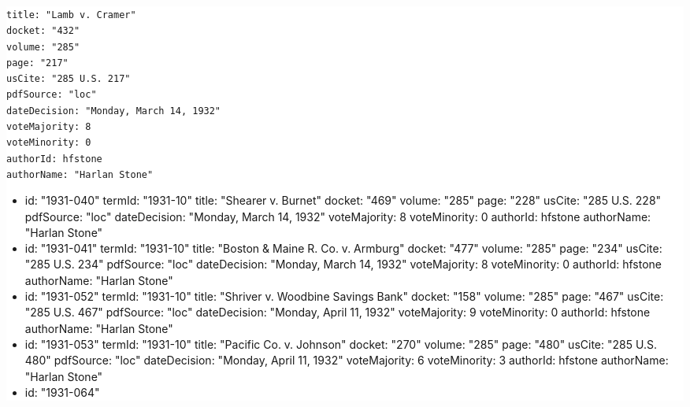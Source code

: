     title: "Lamb v. Cramer"
    docket: "432"
    volume: "285"
    page: "217"
    usCite: "285 U.S. 217"
    pdfSource: "loc"
    dateDecision: "Monday, March 14, 1932"
    voteMajority: 8
    voteMinority: 0
    authorId: hfstone
    authorName: "Harlan Stone"
  - id: "1931-040"
    termId: "1931-10"
    title: "Shearer v. Burnet"
    docket: "469"
    volume: "285"
    page: "228"
    usCite: "285 U.S. 228"
    pdfSource: "loc"
    dateDecision: "Monday, March 14, 1932"
    voteMajority: 8
    voteMinority: 0
    authorId: hfstone
    authorName: "Harlan Stone"
  - id: "1931-041"
    termId: "1931-10"
    title: "Boston &amp; Maine R. Co. v. Armburg"
    docket: "477"
    volume: "285"
    page: "234"
    usCite: "285 U.S. 234"
    pdfSource: "loc"
    dateDecision: "Monday, March 14, 1932"
    voteMajority: 8
    voteMinority: 0
    authorId: hfstone
    authorName: "Harlan Stone"
  - id: "1931-052"
    termId: "1931-10"
    title: "Shriver v. Woodbine Savings Bank"
    docket: "158"
    volume: "285"
    page: "467"
    usCite: "285 U.S. 467"
    pdfSource: "loc"
    dateDecision: "Monday, April 11, 1932"
    voteMajority: 9
    voteMinority: 0
    authorId: hfstone
    authorName: "Harlan Stone"
  - id: "1931-053"
    termId: "1931-10"
    title: "Pacific Co. v. Johnson"
    docket: "270"
    volume: "285"
    page: "480"
    usCite: "285 U.S. 480"
    pdfSource: "loc"
    dateDecision: "Monday, April 11, 1932"
    voteMajority: 6
    voteMinority: 3
    authorId: hfstone
    authorName: "Harlan Stone"
  - id: "1931-064"